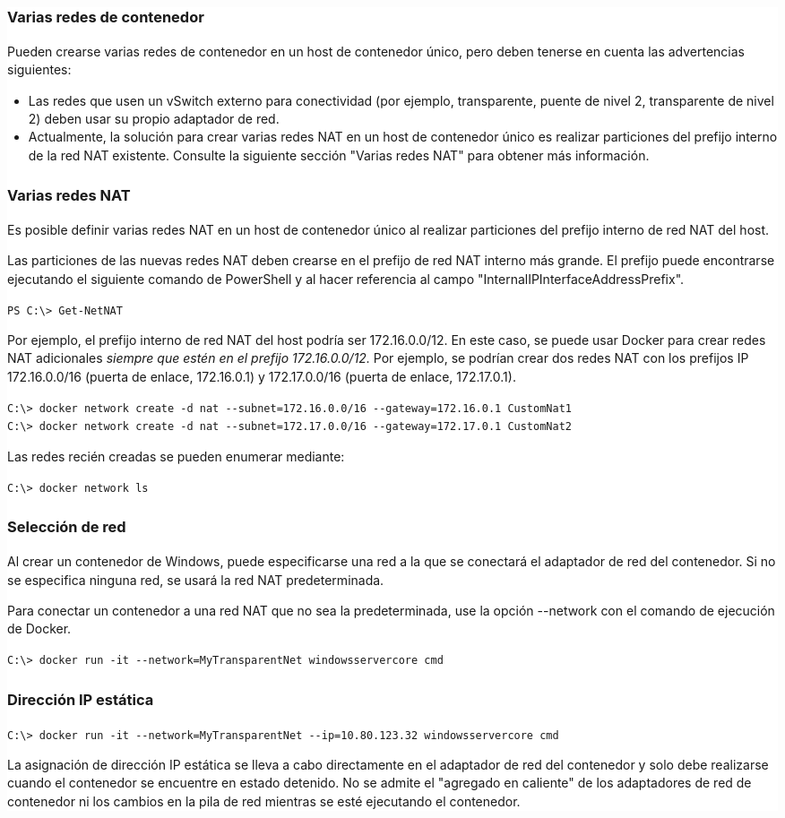 ### Varias redes de contenedor
Pueden crearse varias redes de contenedor en un host de contenedor único, pero deben tenerse en cuenta las advertencias siguientes:

* Las redes que usen un vSwitch externo para conectividad (por ejemplo, transparente, puente de nivel 2, transparente de nivel 2) deben usar su propio adaptador de red.
* Actualmente, la solución para crear varias redes NAT en un host de contenedor único es realizar particiones del prefijo interno de la red NAT existente. Consulte la siguiente sección "Varias redes NAT" para obtener más información.

### Varias redes NAT
Es posible definir varias redes NAT en un host de contenedor único al realizar particiones del prefijo interno de red NAT del host.

Las particiones de las nuevas redes NAT deben crearse en el prefijo de red NAT interno más grande. El prefijo puede encontrarse ejecutando el siguiente comando de PowerShell y al hacer referencia al campo "InternalIPInterfaceAddressPrefix".

```none
PS C:\> Get-NetNAT
```

Por ejemplo, el prefijo interno de red NAT del host podría ser 172.16.0.0/12. En este caso, se puede usar Docker para crear redes NAT adicionales *siempre que estén en el prefijo 172.16.0.0/12.* Por ejemplo, se podrían crear dos redes NAT con los prefijos IP 172.16.0.0/16 (puerta de enlace, 172.16.0.1) y 172.17.0.0/16 (puerta de enlace, 172.17.0.1).

```none
C:\> docker network create -d nat --subnet=172.16.0.0/16 --gateway=172.16.0.1 CustomNat1
C:\> docker network create -d nat --subnet=172.17.0.0/16 --gateway=172.17.0.1 CustomNat2
```

Las redes recién creadas se pueden enumerar mediante:
```none
C:\> docker network ls
```


### Selección de red

Al crear un contenedor de Windows, puede especificarse una red a la que se conectará el adaptador de red del contenedor. Si no se especifica ninguna red, se usará la red NAT predeterminada.

Para conectar un contenedor a una red NAT que no sea la predeterminada, use la opción --network con el comando de ejecución de Docker.

```none
C:\> docker run -it --network=MyTransparentNet windowsservercore cmd
```

### Dirección IP estática

```none
C:\> docker run -it --network=MyTransparentNet --ip=10.80.123.32 windowsservercore cmd
```

La asignación de dirección IP estática se lleva a cabo directamente en el adaptador de red del contenedor y solo debe realizarse cuando el contenedor se encuentre en estado detenido. No se admite el "agregado en caliente" de los adaptadores de red de contenedor ni los cambios en la pila de red mientras se esté ejecutando el contenedor.
